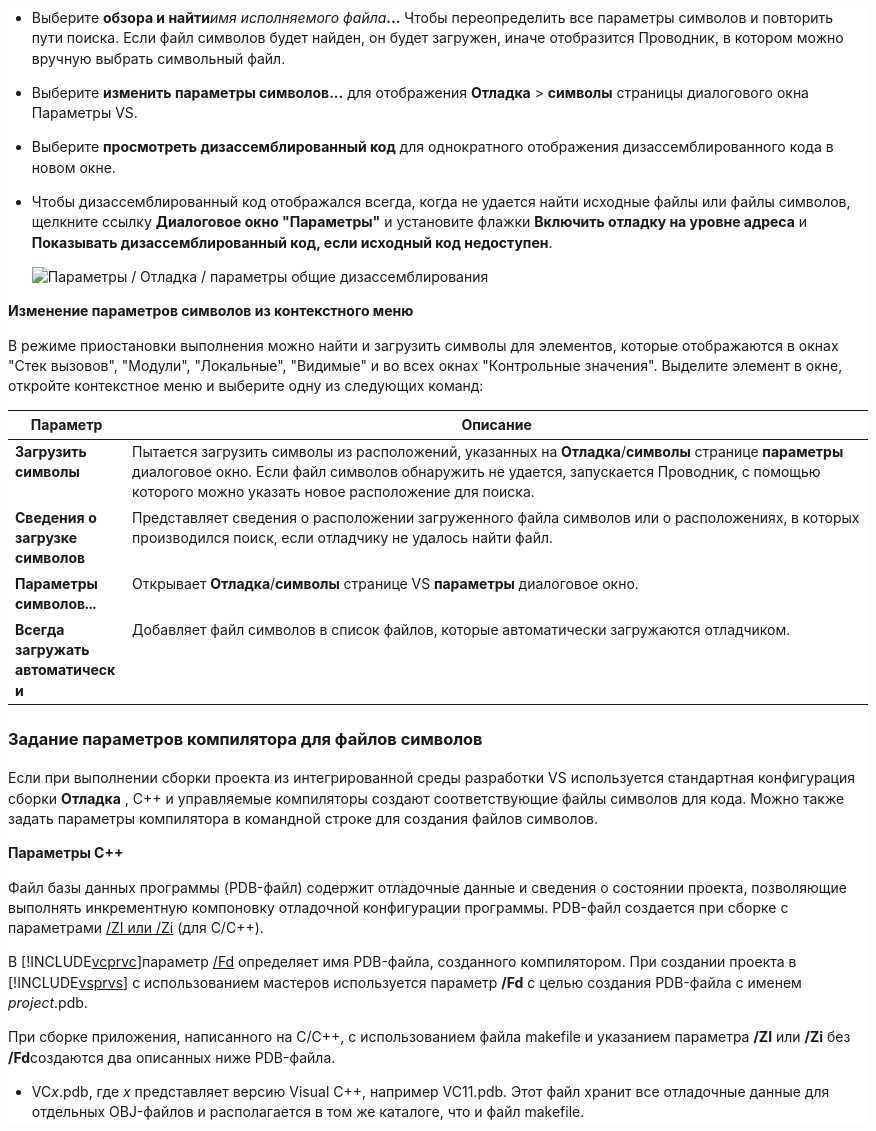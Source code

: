 -   Выберите **обзора и найти**_имя исполняемого файла_**...**  Чтобы переопределить все параметры символов и повторить пути поиска. Если файл символов будет найден, он будет загружен, иначе отобразится Проводник, в котором можно вручную выбрать символьный файл.  
  
-   Выберите **изменить параметры символов...**  для отображения **Отладка** > **символы** страницы диалогового окна Параметры VS.  
  
-   Выберите **просмотреть дизассемблированный код** для однократного отображения дизассемблированного кода в новом окне.  
  
-   Чтобы дизассемблированный код отображался всегда, когда не удается найти исходные файлы или файлы символов, щелкните ссылку **Диалоговое окно "Параметры"** и установите флажки **Включить отладку на уровне адреса** и **Показывать дизассемблированный код, если исходный код недоступен**.  
  
     ![Параметры &#47; Отладка &#47; параметры общие дизассемблирования](../debugger/media/dbg_options_general_disassembly_checkbox.png "DBG_Options_General_disassembly_checkbox")  
  
 **Изменение параметров символов из контекстного меню**  
  
 В режиме приостановки выполнения можно найти и загрузить символы для элементов, которые отображаются в окнах "Стек вызовов", "Модули", "Локальные", "Видимые" и во всех окнах "Контрольные значения". Выделите элемент в окне, откройте контекстное меню и выберите одну из следующих команд:  
  
|Параметр|Описание|  
|------------|-----------------|  
|**Загрузить символы**|Пытается загрузить символы из расположений, указанных на **Отладка**/**символы** странице **параметры** диалоговое окно. Если файл символов обнаружить не удается, запускается Проводник, с помощью которого можно указать новое расположение для поиска.|  
|**Сведения о загрузке символов**|Представляет сведения о расположении загруженного файла символов или о расположениях, в которых производился поиск, если отладчику не удалось найти файл.|  
|**Параметры символов...**|Открывает **Отладка**/**символы** странице VS **параметры** диалоговое окно.|  
|**Всегда загружать автоматически**|Добавляет файл символов в список файлов, которые автоматически загружаются отладчиком.|  
  
###  <a name="BKMK_Set_compiler_options_for_symbol_files"></a> Задание параметров компилятора для файлов символов  
 Если при выполнении сборки проекта из интегрированной среды разработки VS используется стандартная конфигурация сборки **Отладка** , C++ и управляемые компиляторы создают соответствующие файлы символов для кода. Можно также задать параметры компилятора в командной строке для создания файлов символов.  
  
 **Параметры C++**  
  
 Файл базы данных программы (PDB-файл) содержит отладочные данные и сведения о состоянии проекта, позволяющие выполнять инкрементную компоновку отладочной конфигурации программы. PDB-файл создается при сборке с параметрами [/ZI или /Zi](/cpp/build/reference/z7-zi-zi-debug-information-format) (для С/С++).  
  
 В [!INCLUDE[vcprvc](../code-quality/includes/vcprvc_md.md)]параметр [/Fd](/cpp/build/reference/fd-program-database-file-name) определяет имя PDB-файла, созданного компилятором. При создании проекта в [!INCLUDE[vsprvs](../code-quality/includes/vsprvs_md.md)] с использованием мастеров используется параметр **/Fd** с целью создания PDB-файла с именем *project*.pdb.  
  
 При сборке приложения, написанного на C/C++, с использованием файла makefile и указанием параметра **/ZI** или **/Zi** без **/Fd**создаются два описанных ниже PDB-файла.  
  
-   VC*x*.pdb, где *x* представляет версию Visual C++, например VC11.pdb. Этот файл хранит все отладочные данные для отдельных OBJ-файлов и располагается в том же каталоге, что и файл makefile.  
  